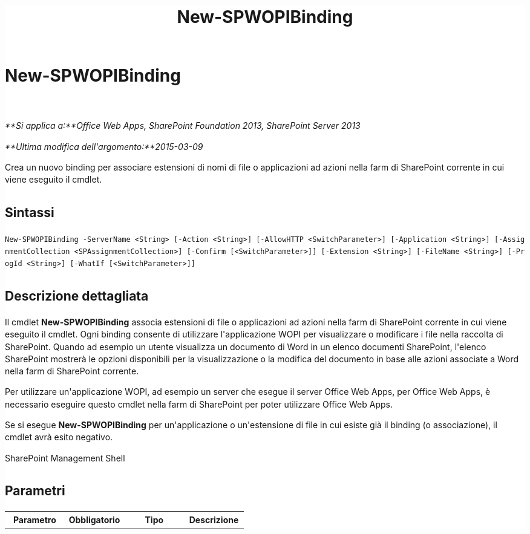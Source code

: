 ﻿---
title: New-SPWOPIBinding
TOCTitle: New-SPWOPIBinding
ms:assetid: 696f01b4-a144-431b-9bae-1c3ede78609d
ms:mtpsurl: https://technet.microsoft.com/it-it/library/JJ219441(v=office.15)
ms:contentKeyID: 49652270
ms.date: 12/23/2017
mtps_version: v=office.15
ms.translationtype: HT
---

# New-SPWOPIBinding

 

_**Si applica a:**Office Web Apps, SharePoint Foundation 2013, SharePoint Server 2013_

_**Ultima modifica dell'argomento:**2015-03-09_

Crea un nuovo binding per associare estensioni di nomi di file o applicazioni ad azioni nella farm di SharePoint corrente in cui viene eseguito il cmdlet.

## Sintassi

    New-SPWOPIBinding -ServerName <String> [-Action <String>] [-AllowHTTP <SwitchParameter>] [-Application <String>] [-AssignmentCollection <SPAssignmentCollection>] [-Confirm [<SwitchParameter>]] [-Extension <String>] [-FileName <String>] [-ProgId <String>] [-WhatIf [<SwitchParameter>]]

## Descrizione dettagliata

Il cmdlet **New-SPWOPIBinding** associa estensioni di file o applicazioni ad azioni nella farm di SharePoint corrente in cui viene eseguito il cmdlet. Ogni binding consente di utilizzare l'applicazione WOPI per visualizzare o modificare i file nella raccolta di SharePoint. Quando ad esempio un utente visualizza un documento di Word in un elenco documenti SharePoint, l'elenco SharePoint mostrerà le opzioni disponibili per la visualizzazione o la modifica del documento in base alle azioni associate a Word nella farm di SharePoint corrente.

Per utilizzare un'applicazione WOPI, ad esempio un server che esegue il server Office Web Apps, per Office Web Apps, è necessario eseguire questo cmdlet nella farm di SharePoint per poter utilizzare Office Web Apps.

Se si esegue **New-SPWOPIBinding** per un'applicazione o un'estensione di file in cui esiste già il binding (o associazione), il cmdlet avrà esito negativo.

SharePoint Management Shell

## Parametri


<table>
<colgroup>
<col style="width: 25%" />
<col style="width: 25%" />
<col style="width: 25%" />
<col style="width: 25%" />
</colgroup>
<thead>
<tr class="header">
<th>Parametro</th>
<th>Obbligatorio</th>
<th>Tipo</th>
<th>Descrizione</th>
</tr>
</thead>
<tbody>
<tr class="odd">